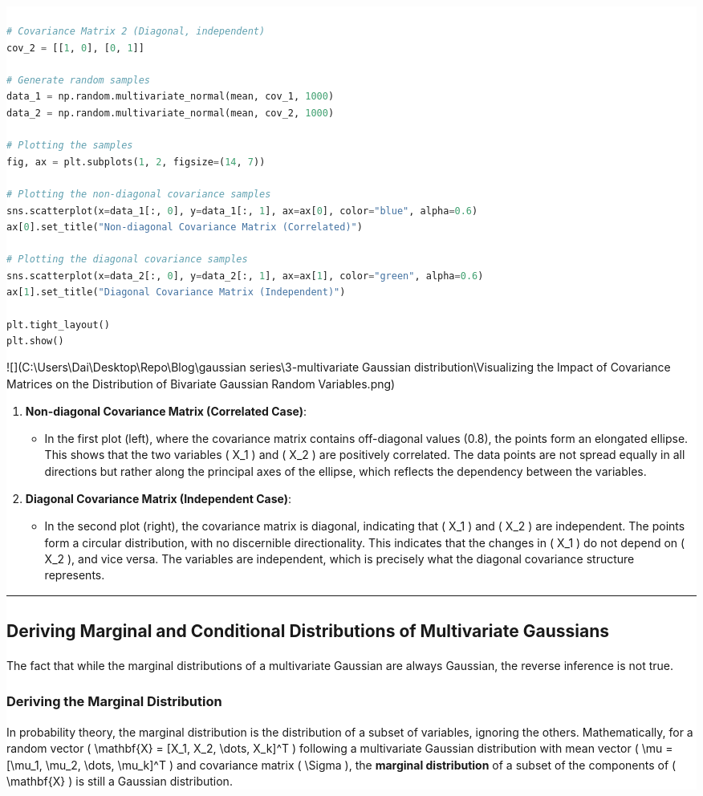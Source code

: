```python

# Covariance Matrix 2 (Diagonal, independent)
cov_2 = [[1, 0], [0, 1]]

# Generate random samples
data_1 = np.random.multivariate_normal(mean, cov_1, 1000)
data_2 = np.random.multivariate_normal(mean, cov_2, 1000)

# Plotting the samples
fig, ax = plt.subplots(1, 2, figsize=(14, 7))

# Plotting the non-diagonal covariance samples
sns.scatterplot(x=data_1[:, 0], y=data_1[:, 1], ax=ax[0], color="blue", alpha=0.6)
ax[0].set_title("Non-diagonal Covariance Matrix (Correlated)")

# Plotting the diagonal covariance samples
sns.scatterplot(x=data_2[:, 0], y=data_2[:, 1], ax=ax[1], color="green", alpha=0.6)
ax[1].set_title("Diagonal Covariance Matrix (Independent)")

plt.tight_layout()
plt.show()
```

![](C:\Users\Dai\Desktop\Repo\Blog\gaussian series\3-multivariate Gaussian distribution\Visualizing the Impact of Covariance Matrices on the Distribution of Bivariate Gaussian Random Variables.png)

1. **Non-diagonal Covariance Matrix (Correlated Case)**: 
   - In the first plot (left), where the covariance matrix contains off-diagonal values (0.8), the points form an elongated ellipse. This shows that the two variables \( X_1 \) and \( X_2 \) are positively correlated. The data points are not spread equally in all directions but rather along the principal axes of the ellipse, which reflects the dependency between the variables.
   
2. **Diagonal Covariance Matrix (Independent Case)**: 
   - In the second plot (right), the covariance matrix is diagonal, indicating that \( X_1 \) and \( X_2 \) are independent. The points form a circular distribution, with no discernible directionality. This indicates that the changes in \( X_1 \) do not depend on \( X_2 \), and vice versa. The variables are independent, which is precisely what the diagonal covariance structure represents.

---

## Deriving Marginal and Conditional Distributions of Multivariate Gaussians

The fact that while the marginal distributions of a multivariate Gaussian are always Gaussian, the reverse inference is not true. 

### Deriving the Marginal Distribution
In probability theory, the marginal distribution is the distribution of a subset of variables, ignoring the others. Mathematically, for a random vector \( \mathbf{X} = [X_1, X_2, \dots, X_k]^T \) following a multivariate Gaussian distribution with mean vector \( \mu = [\mu_1, \mu_2, \dots, \mu_k]^T \) and covariance matrix \( \Sigma \), the **marginal distribution** of a subset of the components of \( \mathbf{X} \) is still a Gaussian distribution.
